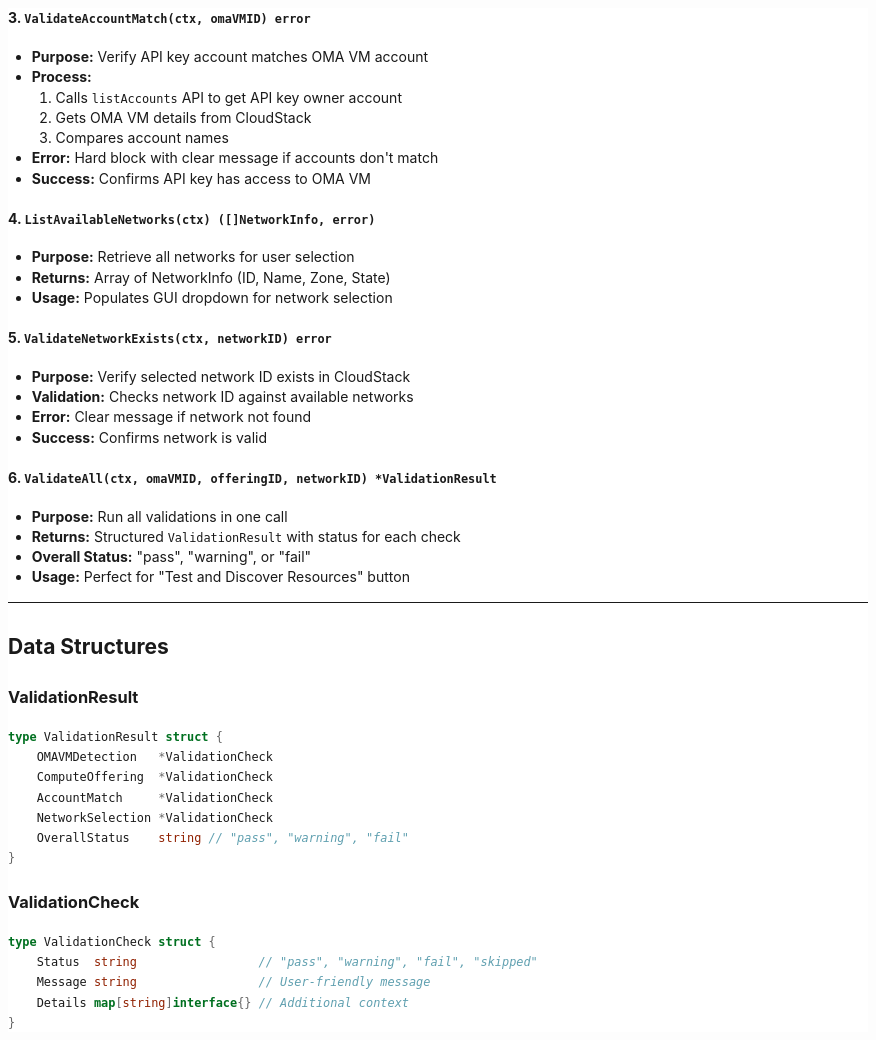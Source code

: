 #### 3. **`ValidateAccountMatch(ctx, omaVMID) error`**
- **Purpose:** Verify API key account matches OMA VM account
- **Process:**
  1. Calls `listAccounts` API to get API key owner account
  2. Gets OMA VM details from CloudStack
  3. Compares account names
- **Error:** Hard block with clear message if accounts don't match
- **Success:** Confirms API key has access to OMA VM

#### 4. **`ListAvailableNetworks(ctx) ([]NetworkInfo, error)`**
- **Purpose:** Retrieve all networks for user selection
- **Returns:** Array of NetworkInfo (ID, Name, Zone, State)
- **Usage:** Populates GUI dropdown for network selection

#### 5. **`ValidateNetworkExists(ctx, networkID) error`**
- **Purpose:** Verify selected network ID exists in CloudStack
- **Validation:** Checks network ID against available networks
- **Error:** Clear message if network not found
- **Success:** Confirms network is valid

#### 6. **`ValidateAll(ctx, omaVMID, offeringID, networkID) *ValidationResult`**
- **Purpose:** Run all validations in one call
- **Returns:** Structured `ValidationResult` with status for each check
- **Overall Status:** "pass", "warning", or "fail"
- **Usage:** Perfect for "Test and Discover Resources" button

---

## Data Structures

### **ValidationResult**
```go
type ValidationResult struct {
    OMAVMDetection   *ValidationCheck
    ComputeOffering  *ValidationCheck
    AccountMatch     *ValidationCheck
    NetworkSelection *ValidationCheck
    OverallStatus    string // "pass", "warning", "fail"
}
```

### **ValidationCheck**
```go
type ValidationCheck struct {
    Status  string                 // "pass", "warning", "fail", "skipped"
    Message string                 // User-friendly message
    Details map[string]interface{} // Additional context
}
```
